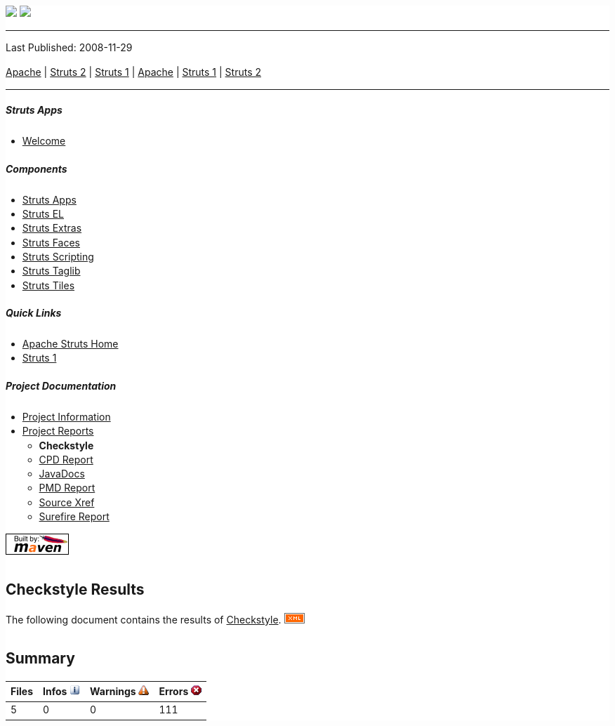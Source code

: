 <span id="bannerLeft">[![](http://www.apache.org/images/asf-logo.gif)](http://www.apache.org/)</span> <span id="bannerRight">[![](../../images/struts.gif)](../../)</span>

------------------------------------------------------------------------

Last Published: 2008-11-29

[Apache](http://www.apache.org/) | [Struts 2](../2.x/) | [Struts 1](../1.x/) | [Apache](http://www.apache.org) | [Struts 1](../../1.x/) | [Struts 2](../../2.x/)

------------------------------------------------------------------------

##### Struts Apps

-   [Welcome](index.html.md)

##### Components

-   [Struts Apps](../struts-apps/index.html.md)
-   [Struts EL](../struts-el/index.html.md)
-   [Struts Extras](../struts-extras/index.html.md)
-   [Struts Faces](../struts-faces/index.html.md)
-   [Struts Scripting](../struts-scripting/index.html.md)
-   [Struts Taglib](../struts-taglib/index.html.md)
-   [Struts Tiles](../struts-tiles/index.html.md)

##### Quick Links

-   [Apache Struts Home](../../)
-   [Struts 1](../index.html.md)

##### Project Documentation

-   [Project Information](project-info.html.md)
-   [Project Reports](project-reports.html.md)
    -   **Checkstyle**
    -   [CPD Report](cpd.html.md)
    -   [JavaDocs](apidocs/index.html.md)
    -   [PMD Report](pmd.html.md)
    -   [Source Xref](xref/index.html.md)
    -   [Surefire Report](surefire-report.html.md)

[![Built by Maven](./images/logos/maven-feather.png)](http://maven.apache.org/ "Built by Maven")

Checkstyle Results
------------------

The following document contains the results of [Checkstyle](http://checkstyle.sourceforge.net/). [![rss feed](images/rss.png)](#checkstyle.rss)

Summary
-------

| Files | Infos ![Infos](images/icon_info_sml.gif) | Warnings ![Warnings](images/icon_warning_sml.gif) | Errors ![Errors](images/icon_error_sml.gif) |
|-------|------------------------------------------|---------------------------------------------------|---------------------------------------------|
| 5     | 0                                        | 0                                                 | 111                                         |
